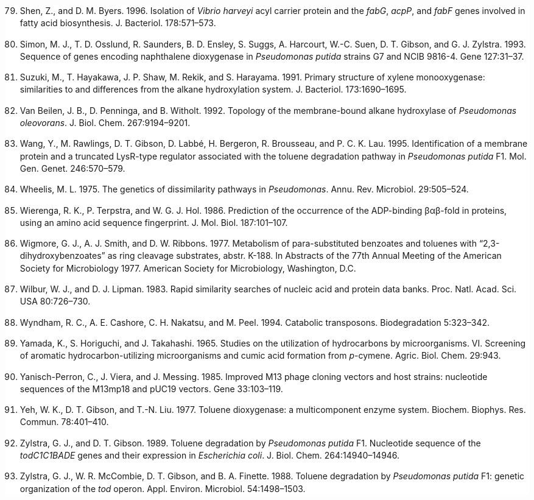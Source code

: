 79. Shen, Z., and D. M. Byers. 1996. Isolation of *Vibrio harveyi* acyl carrier protein and the *fabG*, *acpP*, and *fabF* genes involved in fatty acid biosynthesis. J. Bacteriol. 178:571–573.

80. Simon, M. J., T. D. Osslund, R. Saunders, B. D. Ensley, S. Suggs, A. Harcourt, W.-C. Suen, D. T. Gibson, and G. J. Zylstra. 1993. Sequence of genes encoding naphthalene dioxygenase in *Pseudomonas putida* strains G7 and NCIB 9816-4. Gene 127:31–37.

81. Suzuki, M., T. Hayakawa, J. P. Shaw, M. Rekik, and S. Harayama. 1991. Primary structure of xylene monooxygenase: similarities to and differences from the alkane hydroxylation system. J. Bacteriol. 173:1690–1695.

82. Van Beilen, J. B., D. Penninga, and B. Witholt. 1992. Topology of the membrane-bound alkane hydroxylase of *Pseudomonas oleovorans*. J. Biol. Chem. 267:9194–9201.

83. Wang, Y., M. Rawlings, D. T. Gibson, D. Labbé, H. Bergeron, R. Brousseau, and P. C. K. Lau. 1995. Identification of a membrane protein and a truncated LysR-type regulator associated with the toluene degradation pathway in *Pseudomonas putida* F1. Mol. Gen. Genet. 246:570–579.

84. Wheelis, M. L. 1975. The genetics of dissimilarity pathways in *Pseudomonas*. Annu. Rev. Microbiol. 29:505–524.

85. Wierenga, R. K., P. Terpstra, and W. G. J. Hol. 1986. Prediction of the occurrence of the ADP-binding βαβ-fold in proteins, using an amino acid sequence fingerprint. J. Mol. Biol. 187:101–107.

86. Wigmore, G. J., A. J. Smith, and D. W. Ribbons. 1977. Metabolism of para-substituted benzoates and toluenes with “2,3-dihydroxybenzoates” as ring cleavage substrates, abstr. K-188. In Abstracts of the 77th Annual Meeting of the American Society for Microbiology 1977. American Society for Microbiology, Washington, D.C.

87. Wilbur, W. J., and D. J. Lipman. 1983. Rapid similarity searches of nucleic acid and protein data banks. Proc. Natl. Acad. Sci. USA 80:726–730.

88. Wyndham, R. C., A. E. Cashore, C. H. Nakatsu, and M. Peel. 1994. Catabolic transposons. Biodegradation 5:323–342.

89. Yamada, K., S. Horiguchi, and J. Takahashi. 1965. Studies on the utilization of hydrocarbons by microorganisms. VI. Screening of aromatic hydrocarbon-utilizing microorganisms and cumic acid formation from *p*-cymene. Agric. Biol. Chem. 29:943.

90. Yanisch-Perron, C., J. Viera, and J. Messing. 1985. Improved M13 phage cloning vectors and host strains: nucleotide sequences of the M13mp18 and pUC19 vectors. Gene 33:103–119.

91. Yeh, W. K., D. T. Gibson, and T.-N. Liu. 1977. Toluene dioxygenase: a multicomponent enzyme system. Biochem. Biophys. Res. Commun. 78:401–410.

92. Zylstra, G. J., and D. T. Gibson. 1989. Toluene degradation by *Pseudomonas putida* F1. Nucleotide sequence of the *todC1C1BADE* genes and their expression in *Escherichia coli*. J. Biol. Chem. 264:14940–14946.

93. Zylstra, G. J., W. R. McCombie, D. T. Gibson, and B. A. Finette. 1988. Toluene degradation by *Pseudomonas putida* F1: genetic organization of the *tod* operon. Appl. Environ. Microbiol. 54:1498–1503.
